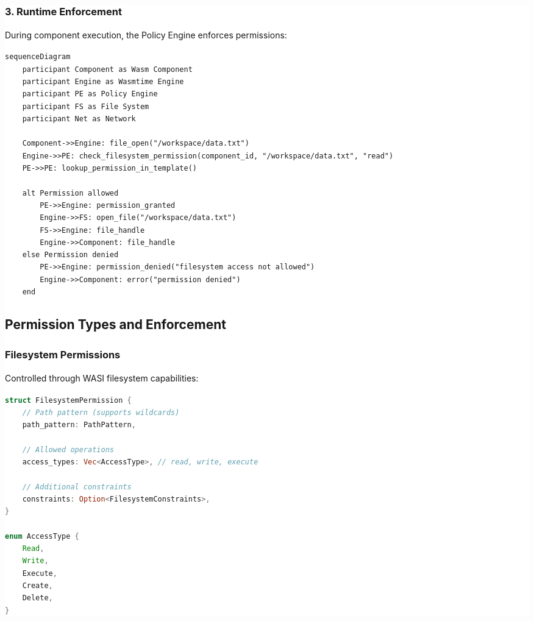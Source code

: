 ### 3. Runtime Enforcement

During component execution, the Policy Engine enforces permissions:

```mermaid
sequenceDiagram
    participant Component as Wasm Component
    participant Engine as Wasmtime Engine
    participant PE as Policy Engine
    participant FS as File System
    participant Net as Network
    
    Component->>Engine: file_open("/workspace/data.txt")
    Engine->>PE: check_filesystem_permission(component_id, "/workspace/data.txt", "read")
    PE->>PE: lookup_permission_in_template()
    
    alt Permission allowed
        PE->>Engine: permission_granted
        Engine->>FS: open_file("/workspace/data.txt")
        FS->>Engine: file_handle
        Engine->>Component: file_handle
    else Permission denied
        PE->>Engine: permission_denied("filesystem access not allowed")
        Engine->>Component: error("permission denied")
    end
```

## Permission Types and Enforcement

### Filesystem Permissions

Controlled through WASI filesystem capabilities:

```rust
struct FilesystemPermission {
    // Path pattern (supports wildcards)
    path_pattern: PathPattern,
    
    // Allowed operations
    access_types: Vec<AccessType>, // read, write, execute
    
    // Additional constraints
    constraints: Option<FilesystemConstraints>,
}

enum AccessType {
    Read,
    Write,
    Execute,
    Create,
    Delete,
}
```
